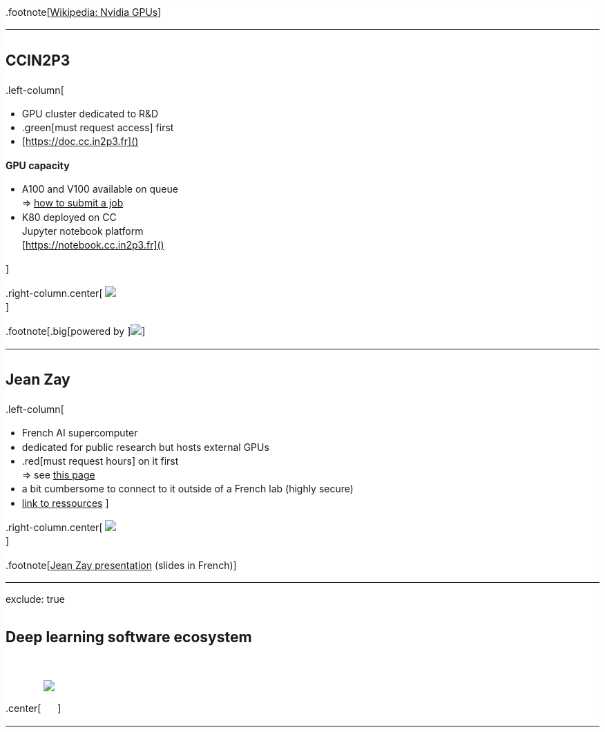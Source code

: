 .footnote[[Wikipedia: Nvidia GPUs](https://en.wikipedia.org/wiki/List_of_Nvidia_graphics_processing_units)]

---
## CCIN2P3

.left-column[  
- GPU cluster dedicated to R&D
- .green[must request access] first
- [https://doc.cc.in2p3.fr]()

**GPU capacity**
- A100 and V100 available on queue  
=> [how to submit a job](https://doc.cc.in2p3.fr/fr/Computing/slurm/examples.html#job-gpu)
- K80 deployed on CC  
Jupyter notebook platform  
[https://notebook.cc.in2p3.fr]()


]

.right-column.center[
  <img src="../img/ccin2p3.png" width="450px" vspace="0px"/>  
]

.footnote[.big[powered by ]<img src="../img/in2p3-logo.png" height='80px'>]


---
## Jean Zay

.left-column[
- French AI supercomputer  
- dedicated for public research but hosts external GPUs
- .red[must request hours] on it first  
=> see [this page](http://www.idris.fr/eng/info/gestion/demandes-heures-eng.html)
- a bit cumbersome to connect to it outside of a French lab (highly secure)
- [link to ressources](http://www.idris.fr/su/debutant.html)
]

.right-column.center[
  <img src="../img/jeanzay.png" width="450px" vspace="0px"/>  
]

.footnote[[Jean Zay presentation](http://www.idris.fr/media/ia/guide_nouvel_utilisateur_ia.pdf) (slides in French)]

---
exclude: true
## Deep learning software ecosystem

.center[
  <img src="../img/frameworks.png" width="800px" vspace="30px"/>
]

---

[twitter]: https://twitter.com/alxbcd
[mail]: mailto:aboucaud@apc.in2p3.fr
[twitter]: https://twitter.com/alxbcd
[wavenet]: https://deepmind.com/blog/high-fidelity-speech-synthesis-wavenet/
[deepcolor]: https://richzhang.github.io/ideepcolor/
[alphastar]: https://deepmind.com/blog/alphastar-mastering-real-time-strategy-game-starcraft-ii/
[rapids]: https://rapids.ai
[dalle2]: https://openai.com/dall-e-2/
[midj]: https://www.midjourney.com/home
[openai]: https://openai.com/api/
[chatgpt]: https://chat.openai.com/chat
[sklearn]: https://scikit-learn.org
[nnzoo]: http://www.asimovinstitute.org/neural-network-zoo/
[website]: https://aboucaud.github.io
[cc]: http://creativecommons.org/licenses/by-sa/4.0
[cc]: http://creativecommons.org/licenses/by-sa/4.0